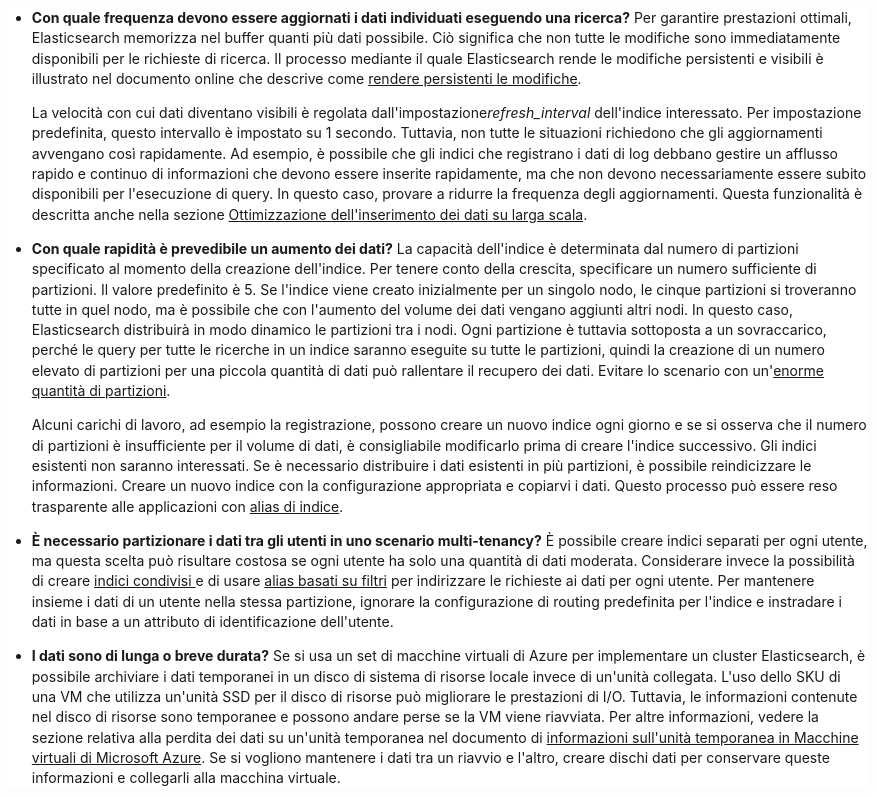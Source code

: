 - **Con quale frequenza devono essere aggiornati i dati individuati eseguendo una ricerca?** Per garantire prestazioni ottimali, Elasticsearch memorizza nel buffer quanti più dati possibile. Ciò significa che non tutte le modifiche sono immediatamente disponibili per le richieste di ricerca. Il processo mediante il quale Elasticsearch rende le modifiche persistenti e visibili è illustrato nel documento online che descrive come [rendere persistenti le modifiche](https://www.elastic.co/guide/en/elasticsearch/guide/current/translog.html#translog).

    La velocità con cui dati diventano visibili è regolata dall'impostazione*refresh\_interval* dell'indice interessato. Per impostazione predefinita, questo intervallo è impostato su 1 secondo. Tuttavia, non tutte le situazioni richiedono che gli aggiornamenti avvengano così rapidamente. Ad esempio, è possibile che gli indici che registrano i dati di log debbano gestire un afflusso rapido e continuo di informazioni che devono essere inserite rapidamente, ma che non devono necessariamente essere subito disponibili per l'esecuzione di query. In questo caso, provare a ridurre la frequenza degli aggiornamenti. Questa funzionalità è descritta anche nella sezione [Ottimizzazione dell'inserimento dei dati su larga scala](#tuning-large-scale-data-ingestion).

- **Con quale rapidità è prevedibile un aumento dei dati?** La capacità dell'indice è determinata dal numero di partizioni specificato al momento della creazione dell'indice. Per tenere conto della crescita, specificare un numero sufficiente di partizioni. Il valore predefinito è 5. Se l'indice viene creato inizialmente per un singolo nodo, le cinque partizioni si troveranno tutte in quel nodo, ma è possibile che con l'aumento del volume dei dati vengano aggiunti altri nodi. In questo caso, Elasticsearch distribuirà in modo dinamico le partizioni tra i nodi. Ogni partizione è tuttavia sottoposta a un sovraccarico, perché le query per tutte le ricerche in un indice saranno eseguite su tutte le partizioni, quindi la creazione di un numero elevato di partizioni per una piccola quantità di dati può rallentare il recupero dei dati. Evitare lo scenario con un'[enorme quantità di partizioni](https://www.elastic.co/guide/en/elasticsearch/guide/current/kagillion-shards.html).

    Alcuni carichi di lavoro, ad esempio la registrazione, possono creare un nuovo indice ogni giorno e se si osserva che il numero di partizioni è insufficiente per il volume di dati, è consigliabile modificarlo prima di creare l'indice successivo. Gli indici esistenti non saranno interessati. Se è necessario distribuire i dati esistenti in più partizioni, è possibile reindicizzare le informazioni. Creare un nuovo indice con la configurazione appropriata e copiarvi i dati. Questo processo può essere reso trasparente alle applicazioni con [alias di indice](https://www.elastic.co/guide/en/elasticsearch/reference/current/indices-aliases.html).

- **È necessario partizionare i dati tra gli utenti in uno scenario multi-tenancy?** È possibile creare indici separati per ogni utente, ma questa scelta può risultare costosa se ogni utente ha solo una quantità di dati moderata. Considerare invece la possibilità di creare [indici condivisi ](https://www.elastic.co/guide/en/elasticsearch/guide/current/shared-index.html) e di usare [alias basati su filtri](https://www.elastic.co/guide/en/elasticsearch/guide/current/faking-it.html) per indirizzare le richieste ai dati per ogni utente. Per mantenere insieme i dati di un utente nella stessa partizione, ignorare la configurazione di routing predefinita per l'indice e instradare i dati in base a un attributo di identificazione dell'utente.

- **I dati sono di lunga o breve durata?** Se si usa un set di macchine virtuali di Azure per implementare un cluster Elasticsearch, è possibile archiviare i dati temporanei in un disco di sistema di risorse locale invece di un'unità collegata. L'uso dello SKU di una VM che utilizza un'unità SSD per il disco di risorse può migliorare le prestazioni di I/O. Tuttavia, le informazioni contenute nel disco di risorse sono temporanee e possono andare perse se la VM viene riavviata. Per altre informazioni, vedere la sezione relativa alla perdita dei dati su un'unità temporanea nel documento di [informazioni sull'unità temporanea in Macchine virtuali di Microsoft Azure](http://blogs.msdn.com/b/mast/archive/2013/12/07/understanding-the-temporary-drive-on-windows-azure-virtual-machines.aspx). Se si vogliono mantenere i dati tra un riavvio e l'altro, creare dischi dati per conservare queste informazioni e collegarli alla macchina virtuale.
